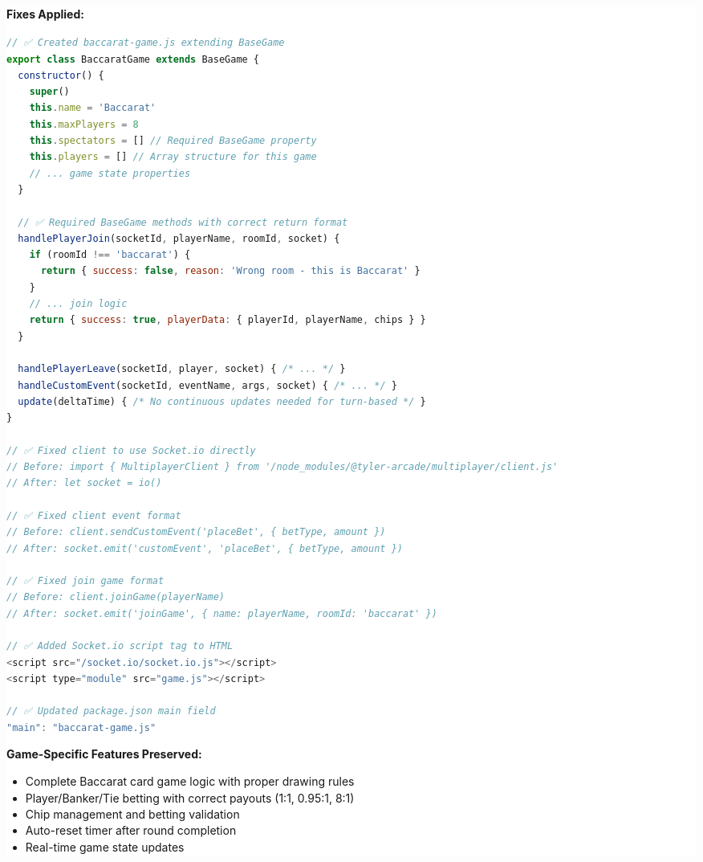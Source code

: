 **Fixes Applied:**
```javascript
// ✅ Created baccarat-game.js extending BaseGame
export class BaccaratGame extends BaseGame {
  constructor() {
    super()
    this.name = 'Baccarat'
    this.maxPlayers = 8
    this.spectators = [] // Required BaseGame property
    this.players = [] // Array structure for this game
    // ... game state properties
  }
  
  // ✅ Required BaseGame methods with correct return format
  handlePlayerJoin(socketId, playerName, roomId, socket) {
    if (roomId !== 'baccarat') {
      return { success: false, reason: 'Wrong room - this is Baccarat' }
    }
    // ... join logic
    return { success: true, playerData: { playerId, playerName, chips } }
  }
  
  handlePlayerLeave(socketId, player, socket) { /* ... */ }
  handleCustomEvent(socketId, eventName, args, socket) { /* ... */ }
  update(deltaTime) { /* No continuous updates needed for turn-based */ }
}

// ✅ Fixed client to use Socket.io directly
// Before: import { MultiplayerClient } from '/node_modules/@tyler-arcade/multiplayer/client.js'
// After: let socket = io()

// ✅ Fixed client event format
// Before: client.sendCustomEvent('placeBet', { betType, amount })
// After: socket.emit('customEvent', 'placeBet', { betType, amount })

// ✅ Fixed join game format
// Before: client.joinGame(playerName)
// After: socket.emit('joinGame', { name: playerName, roomId: 'baccarat' })

// ✅ Added Socket.io script tag to HTML
<script src="/socket.io/socket.io.js"></script>
<script type="module" src="game.js"></script>

// ✅ Updated package.json main field
"main": "baccarat-game.js"
```

**Game-Specific Features Preserved:**
- Complete Baccarat card game logic with proper drawing rules
- Player/Banker/Tie betting with correct payouts (1:1, 0.95:1, 8:1)
- Chip management and betting validation
- Auto-reset timer after round completion
- Real-time game state updates
